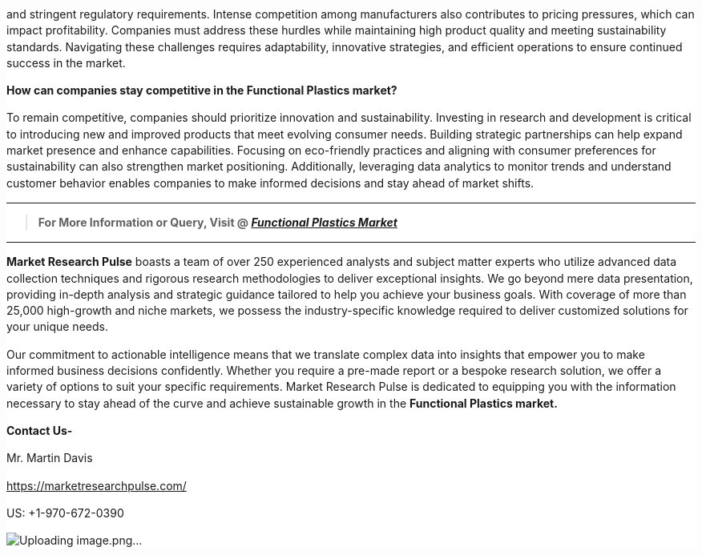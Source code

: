 and stringent regulatory requirements. Intense competition among manufacturers also contributes to pricing pressures, which can impact profitability. Companies must address these hurdles while maintaining high product quality and meeting sustainability standards. Navigating these challenges requires adaptability, innovative strategies, and efficient operations to ensure continued success in the market.</p><p><strong>How can companies stay competitive in the Functional Plastics market?</strong></p><p>To remain competitive, companies should prioritize innovation and sustainability. Investing in research and development is critical to introducing new and improved products that meet evolving consumer needs. Building strategic partnerships can help expand market presence and enhance capabilities. Focusing on eco-friendly practices and aligning with consumer preferences for sustainability can also strengthen market positioning. Additionally, leveraging data analytics to monitor trends and understand customer behavior enables companies to make informed decisions and stay ahead of market shifts.</p><hr /><blockquote><p><strong>For More Information or Query, Visit @&nbsp;<em><a href="https://marketresearchpulse.com/report/39786/functional-plastics-market?utm_source=Linkedin&utm_medium=0116">Functional Plastics Market</a></em></strong></p></blockquote><hr /><p><strong>Market Research Pulse</strong> boasts a team of over 250 experienced analysts and subject matter experts who utilize advanced data collection techniques and rigorous research methodologies to deliver exceptional insights. We go beyond mere data presentation, providing in-depth analysis and strategic guidance tailored to help you achieve your business goals. With coverage of more than 25,000 high-growth and niche markets, we possess the industry-specific knowledge required to deliver customized solutions for your unique needs.</p><p>Our commitment to actionable intelligence means that we translate complex data into insights that empower you to make informed business decisions confidently. Whether you require a pre-made report or a bespoke research solution, we offer a variety of options to suit your specific requirements. Market Research Pulse is dedicated to equipping you with the information necessary to stay ahead of the curve and achieve sustainable growth in the <strong>Functional Plastics market.</strong></p><p><strong>Contact Us-</strong></p><p>Mr. Martin Davis</p><p>https://marketresearchpulse.com/</p><p>US: +1-970-672-0390</p>
![Uploading image.png…]()
